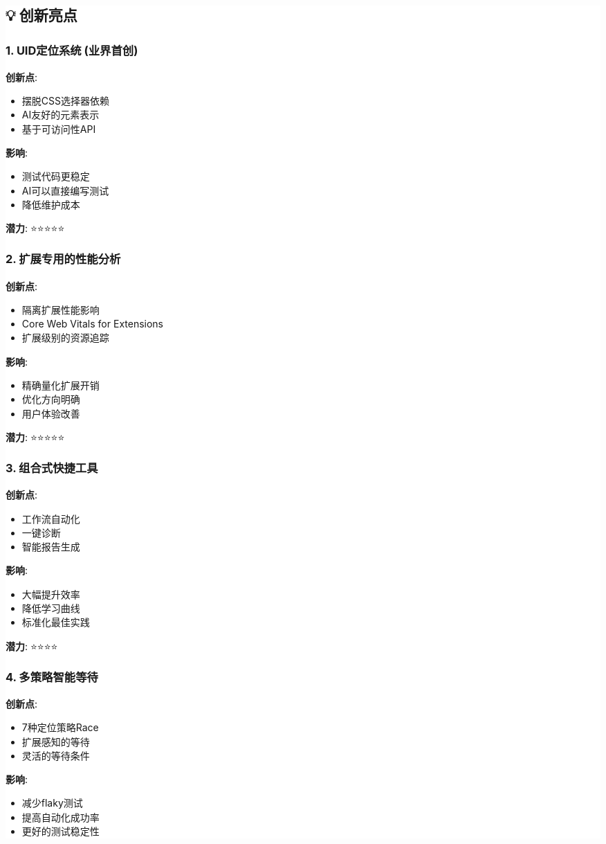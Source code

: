 
## 💡 创新亮点

### 1. UID定位系统 (业界首创)

**创新点**:
- 摆脱CSS选择器依赖
- AI友好的元素表示
- 基于可访问性API

**影响**:
- 测试代码更稳定
- AI可以直接编写测试
- 降低维护成本

**潜力**: ⭐⭐⭐⭐⭐

### 2. 扩展专用的性能分析

**创新点**:
- 隔离扩展性能影响
- Core Web Vitals for Extensions
- 扩展级别的资源追踪

**影响**:
- 精确量化扩展开销
- 优化方向明确
- 用户体验改善

**潜力**: ⭐⭐⭐⭐⭐

### 3. 组合式快捷工具

**创新点**:
- 工作流自动化
- 一键诊断
- 智能报告生成

**影响**:
- 大幅提升效率
- 降低学习曲线
- 标准化最佳实践

**潜力**: ⭐⭐⭐⭐

### 4. 多策略智能等待

**创新点**:
- 7种定位策略Race
- 扩展感知的等待
- 灵活的等待条件

**影响**:
- 减少flaky测试
- 提高自动化成功率
- 更好的测试稳定性
